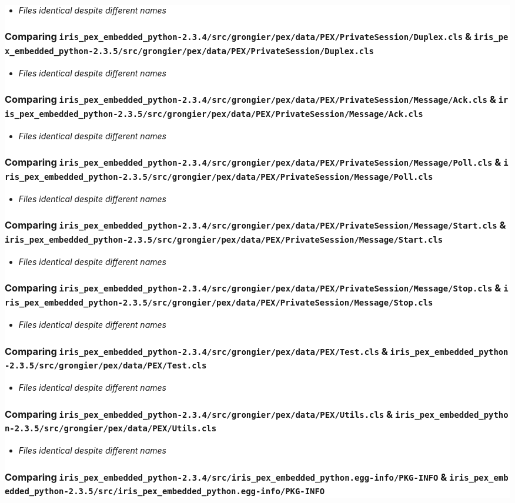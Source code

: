  * *Files identical despite different names*

### Comparing `iris_pex_embedded_python-2.3.4/src/grongier/pex/data/PEX/PrivateSession/Duplex.cls` & `iris_pex_embedded_python-2.3.5/src/grongier/pex/data/PEX/PrivateSession/Duplex.cls`

 * *Files identical despite different names*

### Comparing `iris_pex_embedded_python-2.3.4/src/grongier/pex/data/PEX/PrivateSession/Message/Ack.cls` & `iris_pex_embedded_python-2.3.5/src/grongier/pex/data/PEX/PrivateSession/Message/Ack.cls`

 * *Files identical despite different names*

### Comparing `iris_pex_embedded_python-2.3.4/src/grongier/pex/data/PEX/PrivateSession/Message/Poll.cls` & `iris_pex_embedded_python-2.3.5/src/grongier/pex/data/PEX/PrivateSession/Message/Poll.cls`

 * *Files identical despite different names*

### Comparing `iris_pex_embedded_python-2.3.4/src/grongier/pex/data/PEX/PrivateSession/Message/Start.cls` & `iris_pex_embedded_python-2.3.5/src/grongier/pex/data/PEX/PrivateSession/Message/Start.cls`

 * *Files identical despite different names*

### Comparing `iris_pex_embedded_python-2.3.4/src/grongier/pex/data/PEX/PrivateSession/Message/Stop.cls` & `iris_pex_embedded_python-2.3.5/src/grongier/pex/data/PEX/PrivateSession/Message/Stop.cls`

 * *Files identical despite different names*

### Comparing `iris_pex_embedded_python-2.3.4/src/grongier/pex/data/PEX/Test.cls` & `iris_pex_embedded_python-2.3.5/src/grongier/pex/data/PEX/Test.cls`

 * *Files identical despite different names*

### Comparing `iris_pex_embedded_python-2.3.4/src/grongier/pex/data/PEX/Utils.cls` & `iris_pex_embedded_python-2.3.5/src/grongier/pex/data/PEX/Utils.cls`

 * *Files identical despite different names*

### Comparing `iris_pex_embedded_python-2.3.4/src/iris_pex_embedded_python.egg-info/PKG-INFO` & `iris_pex_embedded_python-2.3.5/src/iris_pex_embedded_python.egg-info/PKG-INFO`
